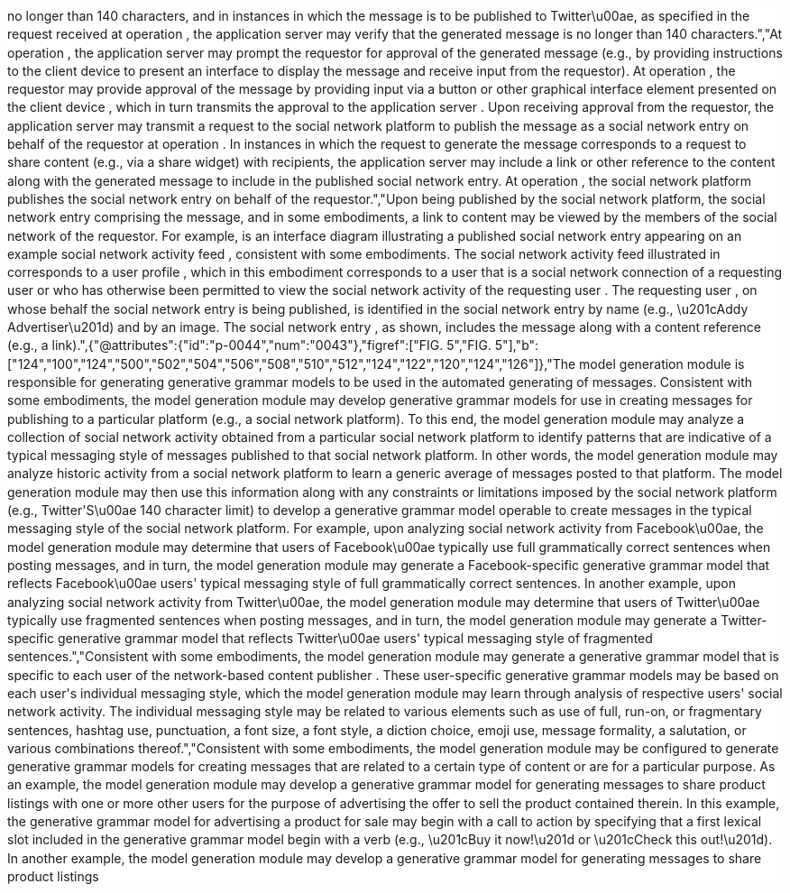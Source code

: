 no longer than 140 characters, and in instances in which the message is to be published to Twitter\u00ae, as specified in the request received at operation , the application server  may verify that the generated message is no longer than 140 characters.","At operation , the application server  may prompt the requestor for approval of the generated message (e.g., by providing instructions to the client device  to present an interface to display the message and receive input from the requestor). At operation , the requestor may provide approval of the message by providing input via a button or other graphical interface element presented on the client device , which in turn transmits the approval to the application server . Upon receiving approval from the requestor, the application server  may transmit a request to the social network platform to publish the message as a social network entry on behalf of the requestor at operation . In instances in which the request to generate the message corresponds to a request to share content (e.g., via a share widget) with recipients, the application server  may include a link or other reference to the content along with the generated message to include in the published social network entry. At operation , the social network platform publishes the social network entry on behalf of the requestor.","Upon being published by the social network platform, the social network entry comprising the message, and in some embodiments, a link to content may be viewed by the members of the social network of the requestor. For example,  is an interface diagram illustrating a published social network entry  appearing on an example social network activity feed , consistent with some embodiments. The social network activity feed  illustrated in  corresponds to a user profile , which in this embodiment corresponds to a user that is a social network connection of a requesting user  or who has otherwise been permitted to view the social network activity of the requesting user . The requesting user , on whose behalf the social network entry  is being published, is identified in the social network entry  by name (e.g., \u201cAddy Advertiser\u201d) and by an image. The social network entry , as shown, includes the message  along with a content reference  (e.g., a link).",{"@attributes":{"id":"p-0044","num":"0043"},"figref":["FIG. 5","FIG. 5"],"b":["124","100","124","500","502","504","506","508","510","512","124","122","120","124","126"]},"The model generation module  is responsible for generating generative grammar models to be used in the automated generating of messages. Consistent with some embodiments, the model generation module  may develop generative grammar models for use in creating messages for publishing to a particular platform (e.g., a social network platform). To this end, the model generation module  may analyze a collection of social network activity obtained from a particular social network platform to identify patterns that are indicative of a typical messaging style of messages published to that social network platform. In other words, the model generation module  may analyze historic activity from a social network platform to learn a generic average of messages posted to that platform. The model generation module  may then use this information along with any constraints or limitations imposed by the social network platform (e.g., Twitter'S\u00ae 140 character limit) to develop a generative grammar model operable to create messages in the typical messaging style of the social network platform. For example, upon analyzing social network activity from Facebook\u00ae, the model generation module  may determine that users of Facebook\u00ae typically use full grammatically correct sentences when posting messages, and in turn, the model generation module  may generate a Facebook-specific generative grammar model that reflects Facebook\u00ae users' typical messaging style of full grammatically correct sentences. In another example, upon analyzing social network activity from Twitter\u00ae, the model generation module  may determine that users of Twitter\u00ae typically use fragmented sentences when posting messages, and in turn, the model generation module  may generate a Twitter-specific generative grammar model that reflects Twitter\u00ae users' typical messaging style of fragmented sentences.","Consistent with some embodiments, the model generation module  may generate a generative grammar model that is specific to each user of the network-based content publisher . These user-specific generative grammar models may be based on each user's individual messaging style, which the model generation module  may learn through analysis of respective users' social network activity. The individual messaging style may be related to various elements such as use of full, run-on, or fragmentary sentences, hashtag use, punctuation, a font size, a font style, a diction choice, emoji use, message formality, a salutation, or various combinations thereof.","Consistent with some embodiments, the model generation module  may be configured to generate generative grammar models for creating messages that are related to a certain type of content or are for a particular purpose. As an example, the model generation module  may develop a generative grammar model for generating messages to share product listings with one or more other users for the purpose of advertising the offer to sell the product contained therein. In this example, the generative grammar model for advertising a product for sale may begin with a call to action by specifying that a first lexical slot included in the generative grammar model begin with a verb (e.g., \u201cBuy it now!\u201d or \u201cCheck this out!\u201d). In another example, the model generation module  may develop a generative grammar model for generating messages to share product listings